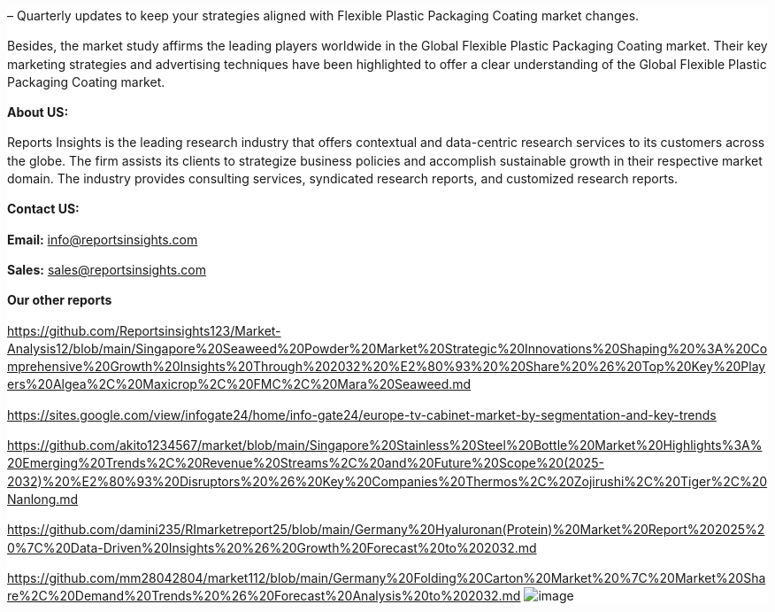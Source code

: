 – Quarterly updates to keep your strategies aligned with Flexible Plastic Packaging Coating market changes.

Besides, the market study affirms the leading players worldwide in the Global Flexible Plastic Packaging Coating market. Their key marketing strategies and advertising techniques have been highlighted to offer a clear understanding of the Global Flexible Plastic Packaging Coating market.

<strong><strong>About US</strong>:</strong>

Reports Insights is the leading research industry that offers contextual and data-centric research services to its customers across the globe. The firm assists its clients to strategize business policies and accomplish sustainable growth in their respective market domain. The industry provides consulting services, syndicated research reports, and customized research reports.

<strong>Contact US:</strong>

<p class=><b>Email:</b> <a href=mailto:info@reportsinsights.com>info@reportsinsights.com</a></p>
<p class=><b>Sales:</b> <a href=mailto:sales@reportsinsights.com>sales@reportsinsights.com</a></p>

<strong>Our other reports</strong>

<a href=https://sites.google.com/view/infogate24/home/info-gate24/europe-tv-cabinet-market-by-segmentation-and-key-trends>https://github.com/Reportsinsights123/Market-Analysis12/blob/main/Singapore%20Seaweed%20Powder%20Market%20Strategic%20Innovations%20Shaping%20%3A%20Comprehensive%20Growth%20Insights%20Through%202032%20%E2%80%93%20%20Share%20%26%20Top%20Key%20Players%20Algea%2C%20Maxicrop%2C%20FMC%2C%20Mara%20Seaweed.md</a>

<a href=https://github.com/akito1234567/market/blob/main/Singapore%20Stainless%20Steel%20Bottle%20Market%20Highlights%3A%20Emerging%20Trends%2C%20Revenue%20Streams%2C%20and%20Future%20Scope%20(2025-2032)%20%E2%80%93%20Disruptors%20%26%20Key%20Companies%20Thermos%2C%20Zojirushi%2C%20Tiger%2C%20Nanlong.md>https://sites.google.com/view/infogate24/home/info-gate24/europe-tv-cabinet-market-by-segmentation-and-key-trends</a>

<a href=https://github.com/damini235/RImarketreport25/blob/main/Germany%20Hyaluronan(Protein)%20Market%20Report%202025%20%7C%20Data-Driven%20Insights%20%26%20Growth%20Forecast%20to%202032.md>https://github.com/akito1234567/market/blob/main/Singapore%20Stainless%20Steel%20Bottle%20Market%20Highlights%3A%20Emerging%20Trends%2C%20Revenue%20Streams%2C%20and%20Future%20Scope%20(2025-2032)%20%E2%80%93%20Disruptors%20%26%20Key%20Companies%20Thermos%2C%20Zojirushi%2C%20Tiger%2C%20Nanlong.md</a>

<a href=https://github.com/mm28042804/market112/blob/main/Germany%20Folding%20Carton%20Market%20%7C%20Market%20Share%2C%20Demand%20Trends%20%26%20Forecast%20Analysis%20to%202032.md>https://github.com/damini235/RImarketreport25/blob/main/Germany%20Hyaluronan(Protein)%20Market%20Report%202025%20%7C%20Data-Driven%20Insights%20%26%20Growth%20Forecast%20to%202032.md</a>

<a href=https://github.com/di187/marketdynamics/blob/main/%5BUSA%5D-Automotive-Market-2025.md>https://github.com/mm28042804/market112/blob/main/Germany%20Folding%20Carton%20Market%20%7C%20Market%20Share%2C%20Demand%20Trends%20%26%20Forecast%20Analysis%20to%202032.md</a>
![image](https://github.com/user-attachments/assets/44c39c52-3ca0-4792-bcb7-1e0e573be3fb)
